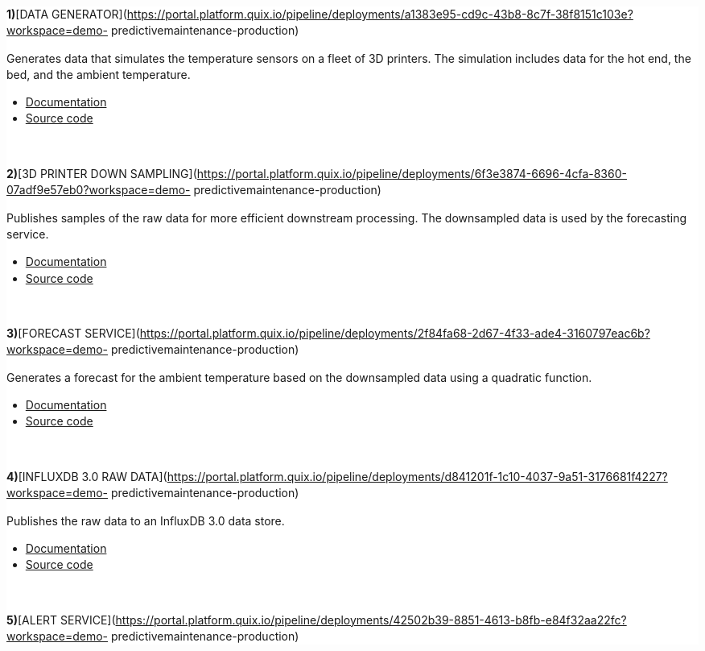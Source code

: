 **1)**[DATA
GENERATOR](https://portal.platform.quix.io/pipeline/deployments/a1383e95-cd9c-43b8-8c7f-38f8151c103e?workspace=demo-
predictivemaintenance-production)

Generates data that simulates the temperature sensors on a fleet of 3D
printers. The simulation includes data for the hot end, the bed, and the
ambient temperature.

  * [Documentation](https://quix.io/docs/tutorials/predictive-maintenance/data-generator.html)
  * [Source code](https://github.com/quixio/template-predictive-maintenance/tree/tutorial/Data%20Generator)

‍

**2)**[3D PRINTER DOWN
SAMPLING](https://portal.platform.quix.io/pipeline/deployments/6f3e3874-6696-4cfa-8360-07adf9e57eb0?workspace=demo-
predictivemaintenance-production)

Publishes samples of the raw data for more efficient downstream processing.
The downsampled data is used by the forecasting service.

  * [Documentation](https://quix.io/docs/tutorials/predictive-maintenance/downsampling.html)
  * [Source code](https://github.com/quixio/template-predictive-maintenance/tree/tutorial/Down-sampling)

‍

**3)**[FORECAST
SERVICE](https://portal.platform.quix.io/pipeline/deployments/2f84fa68-2d67-4f33-ade4-3160797eac6b?workspace=demo-
predictivemaintenance-production)

Generates a forecast for the ambient temperature based on the downsampled data
using a quadratic function.

  * [Documentation](https://quix.io/docs/tutorials/predictive-maintenance/forecast-service.html)
  * [Source code](https://github.com/quixio/template-predictive-maintenance/tree/tutorial/Forecast%20Service)

‍

**4)**[INFLUXDB 3.0 RAW
DATA](https://portal.platform.quix.io/pipeline/deployments/d841201f-1c10-4037-9a51-3176681f4227?workspace=demo-
predictivemaintenance-production)

Publishes the raw data to an InfluxDB 3.0 data store.

  * [Documentation](https://quix.io/docs/tutorials/predictive-maintenance/influxdb-raw-data.html)
  * [Source code](https://github.com/quixio/template-predictive-maintenance/tree/tutorial/InfluxDB%203.0)

‍

**5)**[ALERT
SERVICE](https://portal.platform.quix.io/pipeline/deployments/42502b39-8851-4613-b8fb-e84f32aa22fc?workspace=demo-
predictivemaintenance-production)
